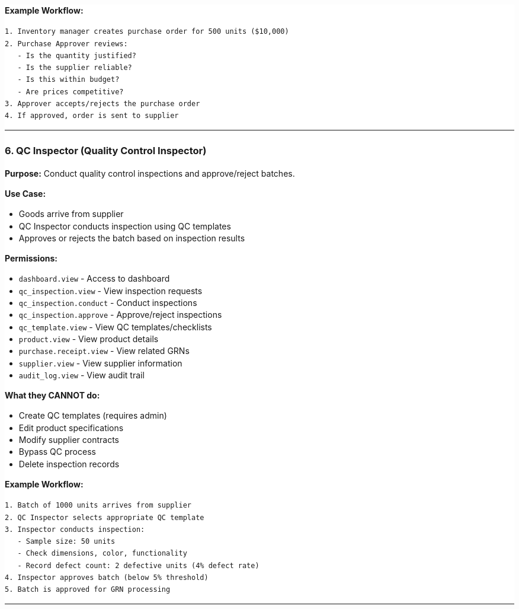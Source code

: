 **Example Workflow:**
```
1. Inventory manager creates purchase order for 500 units ($10,000)
2. Purchase Approver reviews:
   - Is the quantity justified?
   - Is the supplier reliable?
   - Is this within budget?
   - Are prices competitive?
3. Approver accepts/rejects the purchase order
4. If approved, order is sent to supplier
```

---

### 6. QC Inspector (Quality Control Inspector)

**Purpose:** Conduct quality control inspections and approve/reject batches.

**Use Case:**
- Goods arrive from supplier
- QC Inspector conducts inspection using QC templates
- Approves or rejects the batch based on inspection results

**Permissions:**
- `dashboard.view` - Access to dashboard
- `qc_inspection.view` - View inspection requests
- `qc_inspection.conduct` - Conduct inspections
- `qc_inspection.approve` - Approve/reject inspections
- `qc_template.view` - View QC templates/checklists
- `product.view` - View product details
- `purchase.receipt.view` - View related GRNs
- `supplier.view` - View supplier information
- `audit_log.view` - View audit trail

**What they CANNOT do:**
- Create QC templates (requires admin)
- Edit product specifications
- Modify supplier contracts
- Bypass QC process
- Delete inspection records

**Example Workflow:**
```
1. Batch of 1000 units arrives from supplier
2. QC Inspector selects appropriate QC template
3. Inspector conducts inspection:
   - Sample size: 50 units
   - Check dimensions, color, functionality
   - Record defect count: 2 defective units (4% defect rate)
4. Inspector approves batch (below 5% threshold)
5. Batch is approved for GRN processing
```

---
